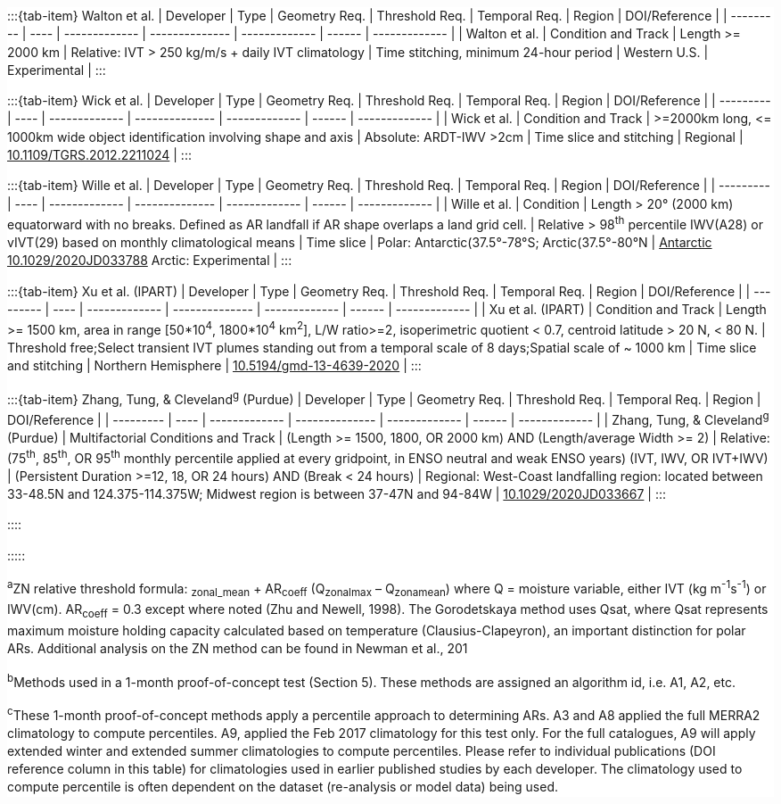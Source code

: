 :::{tab-item} Walton et al.
| Developer | Type | Geometry Req. | Threshold Req. | Temporal Req. | Region | DOI/Reference |
| --------- | ---- | ------------- | -------------- | ------------- | ------ | ------------- |
| Walton et al. | Condition and Track | Length >= 2000 km | Relative: IVT > 250 kg/m/s + daily IVT climatology | Time stitching, minimum 24-hour period | Western U.S. | Experimental | 
:::

:::{tab-item} Wick et al.
| Developer | Type | Geometry Req. | Threshold Req. | Temporal Req. | Region | DOI/Reference |
| --------- | ---- | ------------- | -------------- | ------------- | ------ | ------------- |
| Wick et al. | Condition and Track | >=2000km long, <= 1000km wide object identification involving shape and axis | Absolute: ARDT-IWV >2cm | Time slice and stitching | Regional | [10.1109/TGRS.2012.2211024](https://doi.org/10.1109/TGRS.2012.2211024) |
:::

:::{tab-item} Wille et al.
| Developer | Type | Geometry Req. | Threshold Req. | Temporal Req. | Region | DOI/Reference |
| --------- | ---- | ------------- | -------------- | ------------- | ------ | ------------- |
| Wille et al. | Condition | Length > 20° (2000 km) equatorward with no breaks. Defined as AR landfall if AR shape overlaps a land grid cell. | Relative > 98<sup>th</sup> percentile IWV(A28) or vIVT(29) based on monthly climatological means | Time slice | Polar: Antarctic(37.5°-78°S; Arctic(37.5°-80°N | [Antarctic 10.1029/2020JD033788](https://doi.org/10.1029/2020JD033788) Arctic: Experimental | 
:::

:::{tab-item} Xu et al. (IPART)
| Developer | Type | Geometry Req. | Threshold Req. | Temporal Req. | Region | DOI/Reference |
| --------- | ---- | ------------- | -------------- | ------------- | ------ | ------------- |
| Xu et al. (IPART) | Condition and Track | Length >= 1500 km, area in range [50&#42;10<sup>4</sup>, 1800&#42;10<sup>4</sup> km<sup>2</sup>], L/W ratio>=2, isoperimetric quotient < 0.7, centroid latitude > 20 N, < 80 N. | Threshold free;Select transient IVT plumes standing out from a temporal scale of 8 days;Spatial scale of ~ 1000 km | Time slice and stitching | Northern Hemisphere | [10.5194/gmd-13-4639-2020](https://doi.org/10.5194/gmd-13-4639-2020) | 
:::

:::{tab-item} Zhang, Tung, & Cleveland<sup>g</sup> (Purdue)
| Developer | Type | Geometry Req. | Threshold Req. | Temporal Req. | Region | DOI/Reference |
| --------- | ---- | ------------- | -------------- | ------------- | ------ | ------------- |
| Zhang, Tung, & Cleveland<sup>g</sup> (Purdue) | Multifactorial Conditions and Track | (Length >= 1500, 1800, OR 2000 km) AND (Length/average Width >= 2) | Relative: (75<sup>th</sup>, 85<sup>th</sup>, OR 95<sup>th</sup> monthly percentile applied at every gridpoint, in ENSO neutral and weak ENSO years) (IVT, IWV, OR IVT+IWV) | (Persistent Duration >=12, 18, OR 24 hours) AND (Break < 24 hours) | Regional: West-Coast landfalling region: located between 33-48.5N and 124.375-114.375W; Midwest region is between 37-47N and 94-84W | [10.1029/2020JD033667](https://doi.org/10.1029/2020JD033667) |
:::

::::

:::::









<sup>a</sup>ZN relative threshold formula: <math>Q >= Q<sub>zonal_mean</sub> + AR<sub>coeff</sub> (Q<sub>zonalmax</sub> – Q<sub>zonamean</sub>)</math> where Q = moisture variable, either IVT (kg m<sup>-1</sup>s<sup>-1</sup>) or IWV(cm). AR<sub>coeff</sub> = 0.3 except where noted (Zhu and Newell, 1998). The Gorodetskaya method uses Qsat, where Qsat represents maximum moisture holding capacity calculated based on temperature (Clausius-Clapeyron), an important distinction for polar ARs. Additional analysis on the ZN method can be found in Newman et al., 201

<sup>b</sup>Methods used in a 1-month proof-of-concept test (Section 5). These methods are assigned an algorithm id, i.e. A1, A2, etc.

<sup>c</sup>These 1-month proof-of-concept methods apply a percentile approach to determining ARs. A3 and A8 applied the full MERRA2 climatology to compute percentiles. A9, applied the Feb 2017 climatology for this test only. For the full catalogues, A9 will apply extended winter and extended summer climatologies to compute percentiles. Please refer to individual publications (DOI reference column in this table) for climatologies used in earlier published studies by each developer. The climatology used to compute percentile is often dependent on the dataset (re-analysis or model data) being used.

